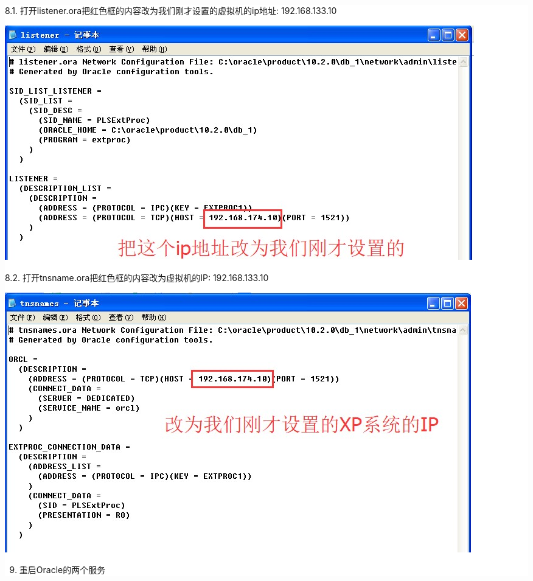 8.1. 打开listener.ora把红色框的内容改为我们刚才设置的虚拟机的ip地址: 192.168.133.10  

![](images/20190423102750797_22008.jpg)

8.2. 打开tnsname.ora把红色框的内容改为虚拟机的IP: 192.168.133.10  

![配置网络10](images/20190423102806850_24468.jpg)

9. 重启Oracle的两个服务
